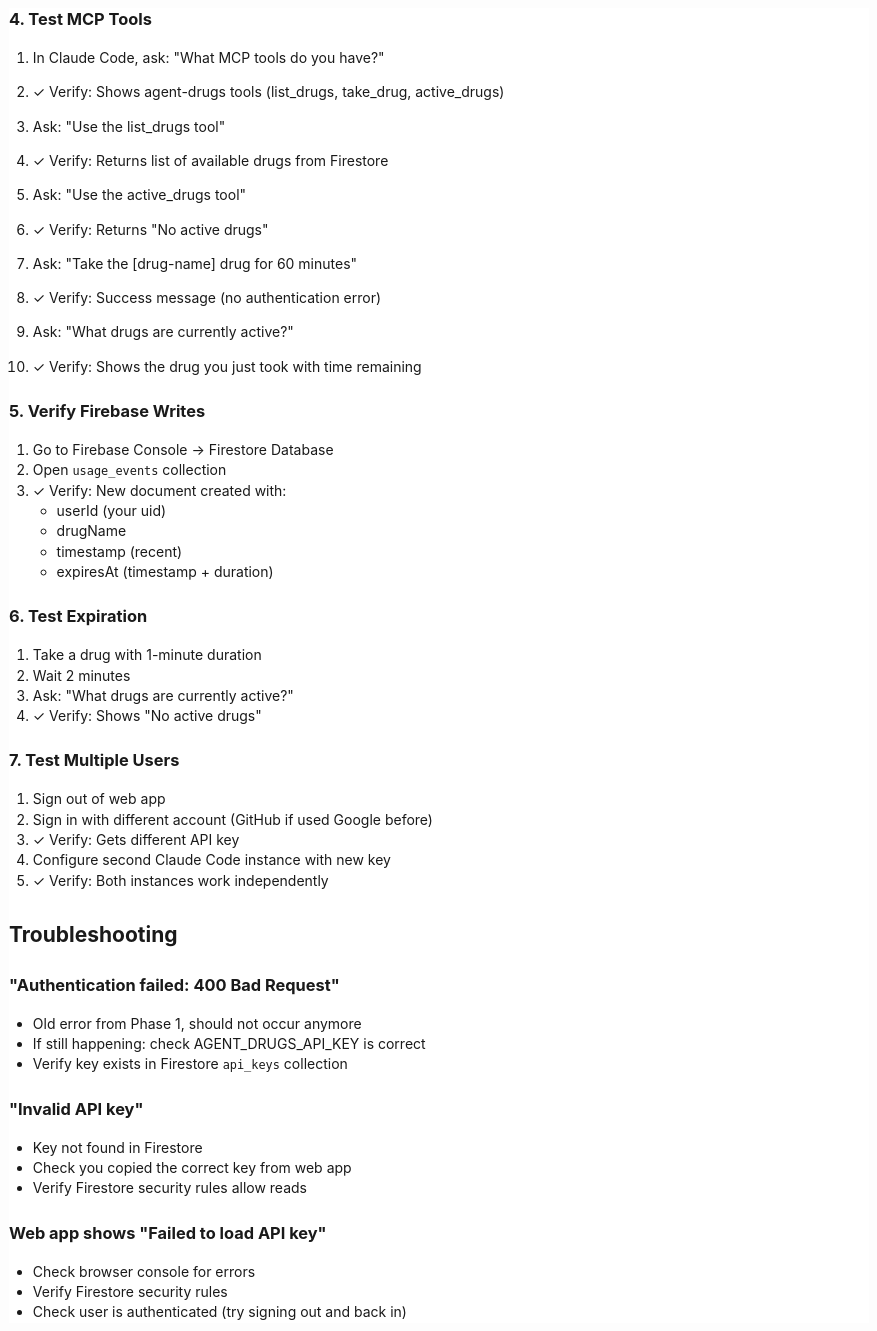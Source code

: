 ### 4. Test MCP Tools
1. In Claude Code, ask: "What MCP tools do you have?"
2. ✓ Verify: Shows agent-drugs tools (list_drugs, take_drug, active_drugs)

3. Ask: "Use the list_drugs tool"
4. ✓ Verify: Returns list of available drugs from Firestore

5. Ask: "Use the active_drugs tool"
6. ✓ Verify: Returns "No active drugs"

7. Ask: "Take the [drug-name] drug for 60 minutes"
8. ✓ Verify: Success message (no authentication error)

9. Ask: "What drugs are currently active?"
10. ✓ Verify: Shows the drug you just took with time remaining

### 5. Verify Firebase Writes
1. Go to Firebase Console → Firestore Database
2. Open `usage_events` collection
3. ✓ Verify: New document created with:
   - userId (your uid)
   - drugName
   - timestamp (recent)
   - expiresAt (timestamp + duration)

### 6. Test Expiration
1. Take a drug with 1-minute duration
2. Wait 2 minutes
3. Ask: "What drugs are currently active?"
4. ✓ Verify: Shows "No active drugs"

### 7. Test Multiple Users
1. Sign out of web app
2. Sign in with different account (GitHub if used Google before)
3. ✓ Verify: Gets different API key
4. Configure second Claude Code instance with new key
5. ✓ Verify: Both instances work independently

## Troubleshooting

### "Authentication failed: 400 Bad Request"
- Old error from Phase 1, should not occur anymore
- If still happening: check AGENT_DRUGS_API_KEY is correct
- Verify key exists in Firestore `api_keys` collection

### "Invalid API key"
- Key not found in Firestore
- Check you copied the correct key from web app
- Verify Firestore security rules allow reads

### Web app shows "Failed to load API key"
- Check browser console for errors
- Verify Firestore security rules
- Check user is authenticated (try signing out and back in)
